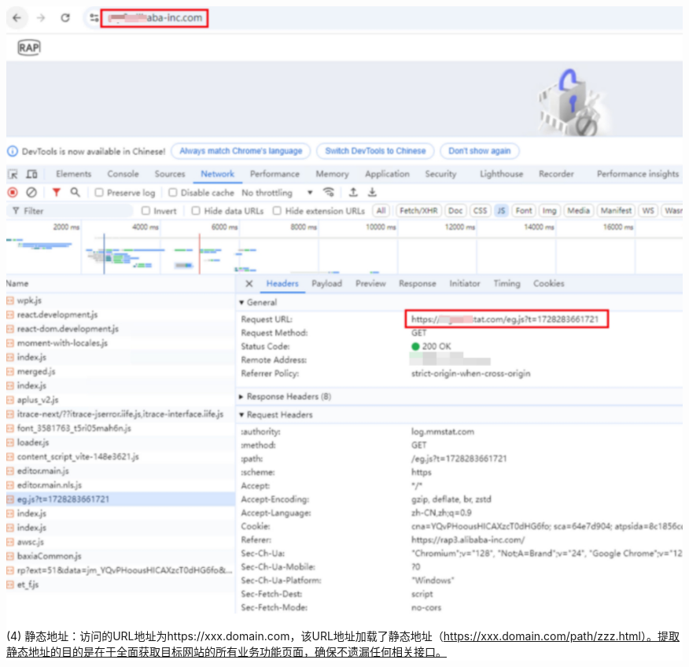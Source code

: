 ![img](imgs/wps3.jpg) 

(4) 静态地址：访问的URL地址为https://xxx.domain.com，该URL地址加载了静态地址（https://xxx.domain.com/path/zzz.html）。提取静态地址的目的是在于全面获取目标网站的所有业务功能页面，确保不遗漏任何相关接口。
